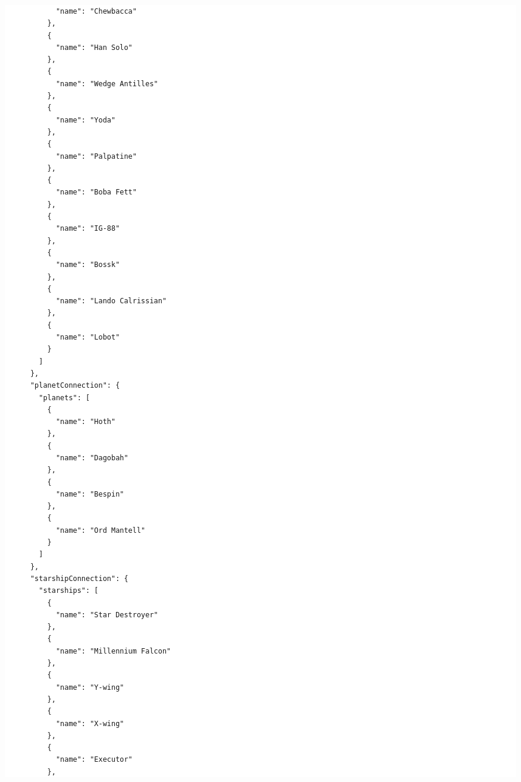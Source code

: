                 "name": "Chewbacca"
              },
              {
                "name": "Han Solo"
              },
              {
                "name": "Wedge Antilles"
              },
              {
                "name": "Yoda"
              },
              {
                "name": "Palpatine"
              },
              {
                "name": "Boba Fett"
              },
              {
                "name": "IG-88"
              },
              {
                "name": "Bossk"
              },
              {
                "name": "Lando Calrissian"
              },
              {
                "name": "Lobot"
              }
            ]
          },
          "planetConnection": {
            "planets": [
              {
                "name": "Hoth"
              },
              {
                "name": "Dagobah"
              },
              {
                "name": "Bespin"
              },
              {
                "name": "Ord Mantell"
              }
            ]
          },
          "starshipConnection": {
            "starships": [
              {
                "name": "Star Destroyer"
              },
              {
                "name": "Millennium Falcon"
              },
              {
                "name": "Y-wing"
              },
              {
                "name": "X-wing"
              },
              {
                "name": "Executor"
              },